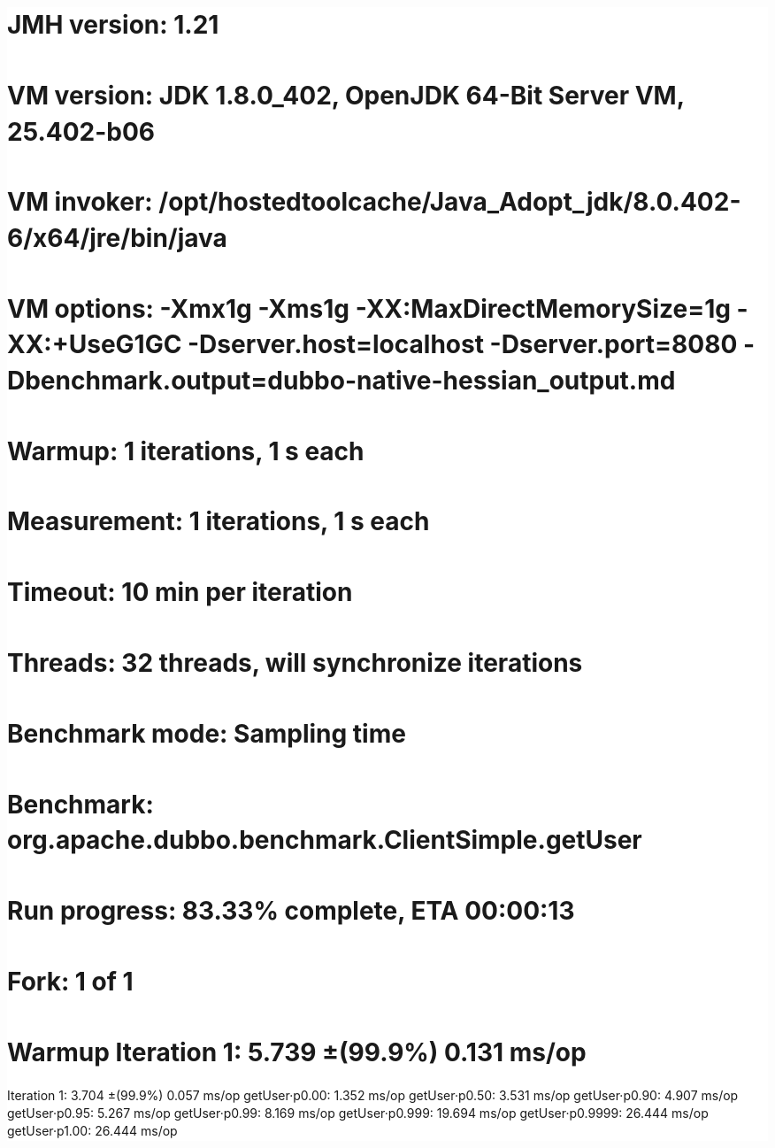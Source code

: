 
# JMH version: 1.21
# VM version: JDK 1.8.0_402, OpenJDK 64-Bit Server VM, 25.402-b06
# VM invoker: /opt/hostedtoolcache/Java_Adopt_jdk/8.0.402-6/x64/jre/bin/java
# VM options: -Xmx1g -Xms1g -XX:MaxDirectMemorySize=1g -XX:+UseG1GC -Dserver.host=localhost -Dserver.port=8080 -Dbenchmark.output=dubbo-native-hessian_output.md
# Warmup: 1 iterations, 1 s each
# Measurement: 1 iterations, 1 s each
# Timeout: 10 min per iteration
# Threads: 32 threads, will synchronize iterations
# Benchmark mode: Sampling time
# Benchmark: org.apache.dubbo.benchmark.ClientSimple.getUser

# Run progress: 83.33% complete, ETA 00:00:13
# Fork: 1 of 1
# Warmup Iteration   1: 5.739 ±(99.9%) 0.131 ms/op
Iteration   1: 3.704 ±(99.9%) 0.057 ms/op
                 getUser·p0.00:   1.352 ms/op
                 getUser·p0.50:   3.531 ms/op
                 getUser·p0.90:   4.907 ms/op
                 getUser·p0.95:   5.267 ms/op
                 getUser·p0.99:   8.169 ms/op
                 getUser·p0.999:  19.694 ms/op
                 getUser·p0.9999: 26.444 ms/op
                 getUser·p1.00:   26.444 ms/op


